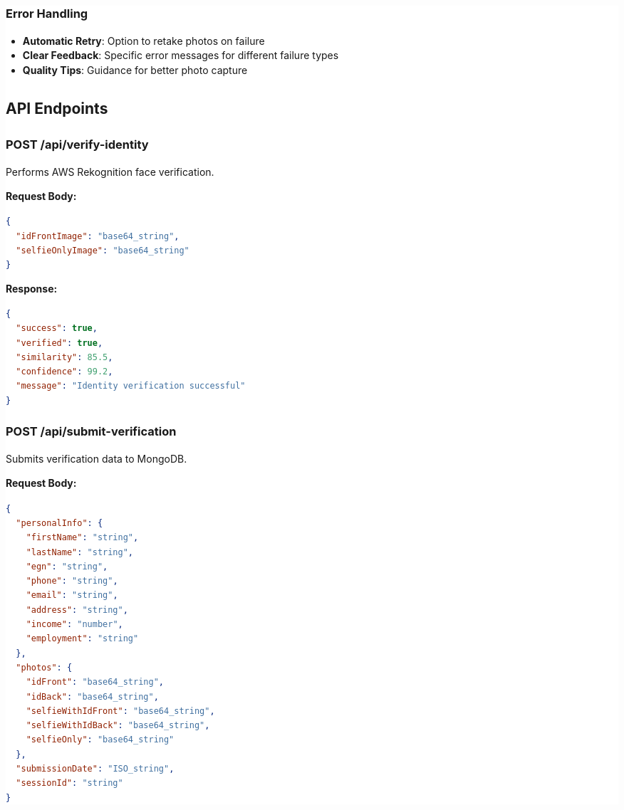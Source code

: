### Error Handling
- **Automatic Retry**: Option to retake photos on failure
- **Clear Feedback**: Specific error messages for different failure types
- **Quality Tips**: Guidance for better photo capture

## API Endpoints

### POST /api/verify-identity

Performs AWS Rekognition face verification.

**Request Body:**
```json
{
  "idFrontImage": "base64_string",
  "selfieOnlyImage": "base64_string"
}
```

**Response:**
```json
{
  "success": true,
  "verified": true,
  "similarity": 85.5,
  "confidence": 99.2,
  "message": "Identity verification successful"
}
```

### POST /api/submit-verification

Submits verification data to MongoDB.

**Request Body:**

```json
{
  "personalInfo": {
    "firstName": "string",
    "lastName": "string",
    "egn": "string",
    "phone": "string",
    "email": "string",
    "address": "string",
    "income": "number",
    "employment": "string"
  },
  "photos": {
    "idFront": "base64_string",
    "idBack": "base64_string",
    "selfieWithIdFront": "base64_string",
    "selfieWithIdBack": "base64_string",
    "selfieOnly": "base64_string"
  },
  "submissionDate": "ISO_string",
  "sessionId": "string"
}
```
